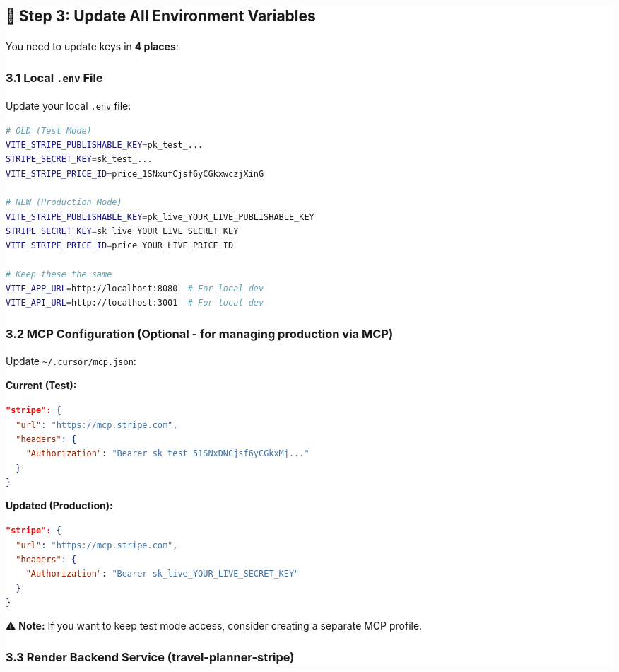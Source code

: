 
## 🔧 Step 3: Update All Environment Variables

You need to update keys in **4 places**:

### 3.1 Local `.env` File

Update your local `.env` file:

```bash
# OLD (Test Mode)
VITE_STRIPE_PUBLISHABLE_KEY=pk_test_...
STRIPE_SECRET_KEY=sk_test_...
VITE_STRIPE_PRICE_ID=price_1SNxufCjsf6yCGkxwczjXinG

# NEW (Production Mode)
VITE_STRIPE_PUBLISHABLE_KEY=pk_live_YOUR_LIVE_PUBLISHABLE_KEY
STRIPE_SECRET_KEY=sk_live_YOUR_LIVE_SECRET_KEY
VITE_STRIPE_PRICE_ID=price_YOUR_LIVE_PRICE_ID

# Keep these the same
VITE_APP_URL=http://localhost:8080  # For local dev
VITE_API_URL=http://localhost:3001  # For local dev
```

### 3.2 MCP Configuration (Optional - for managing production via MCP)

Update `~/.cursor/mcp.json`:

**Current (Test):**
```json
"stripe": {
  "url": "https://mcp.stripe.com",
  "headers": {
    "Authorization": "Bearer sk_test_51SNxDNCjsf6yCGkxMj..."
  }    
}
```

**Updated (Production):**
```json
"stripe": {
  "url": "https://mcp.stripe.com",
  "headers": {
    "Authorization": "Bearer sk_live_YOUR_LIVE_SECRET_KEY"
  }    
}
```

⚠️ **Note:** If you want to keep test mode access, consider creating a separate MCP profile.

### 3.3 Render Backend Service (travel-planner-stripe)

